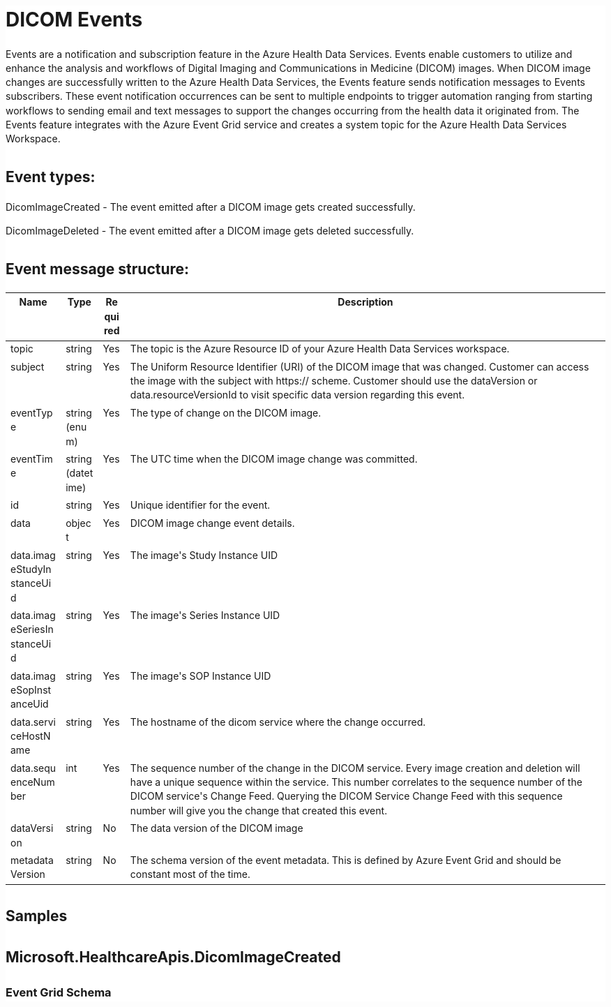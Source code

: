 # DICOM Events

Events are a notification and subscription feature in the Azure Health Data Services. Events enable customers to utilize and enhance the analysis and workflows of Digital Imaging and Communications in Medicine (DICOM) images. When DICOM image changes are successfully written to the Azure Health Data Services, the Events feature sends notification messages to Events subscribers. These event notification occurrences can be sent to multiple endpoints to trigger automation ranging from starting workflows to sending email and text messages to support the changes occurring from the health data it originated from. The Events feature integrates with the Azure Event Grid service and creates a system topic for the Azure Health Data Services Workspace.

## Event types:

DicomImageCreated - The event emitted after a DICOM image gets created successfully.

DicomImageDeleted - The event emitted after a DICOM image gets deleted successfully.

## Event message structure:

|Name | Type | Required	| Description
|-----|------|----------|-----------|
|topic	| string	| Yes	| The topic is the Azure Resource ID of your Azure Health Data Services workspace.
|subject | string | Yes | The Uniform Resource Identifier (URI) of the DICOM image that was changed. Customer can access the image with the subject with https:// scheme. Customer should use the dataVersion or data.resourceVersionId to visit specific data version regarding this event.
| eventType	| string(enum)	| Yes	| The type of change on the DICOM image.
| eventTime	| string(datetime)	| Yes	| The UTC time when the DICOM image change was committed.
| id	| string	| Yes	| Unique identifier for the event.
| data	| object	| Yes	| DICOM image change event details.
| data.imageStudyInstanceUid	| string	| Yes | The image's Study Instance UID
| data.imageSeriesInstanceUid	| string	| Yes	| The image's Series Instance UID
| data.imageSopInstanceUid	| string	| Yes	| The image's SOP Instance UID
| data.serviceHostName	| string	| Yes	| The hostname of the dicom service where the change occurred. 
| data.sequenceNumber	| int	| Yes	| The sequence number of the change in the DICOM service. Every image creation and deletion will have a unique sequence within the service. This number correlates to the sequence number of the DICOM service's Change Feed. Querying the DICOM Service Change Feed with this sequence number will give you the change that created this event.
| dataVersion	| string	| No	| The data version of the DICOM image
| metadataVersion	| string	| No	| The schema version of the event metadata. This is defined by Azure Event Grid and should be constant most of the time.

## Samples

## Microsoft.HealthcareApis.DicomImageCreated

### Event Grid Schema
